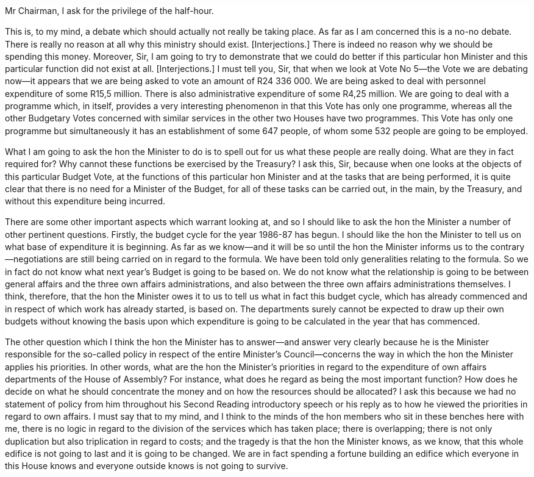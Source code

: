 <p>Mr Chairman, I ask for the privilege of the half-hour.</p>

<p>This is, to my mind, a debate which should actually not really be taking place. As far as I am concerned this is a no-no debate. There is really no reason at all why this ministry should exist. [Interjections.] There is indeed no reason why we should be spending this money. Moreover, Sir, I am going to try to demonstrate that we could do better if this particular hon Minister and this particular function did not exist at all. [Interjections.] I must tell you, Sir, that when we look at Vote No 5&#x2014;the Vote we are debating now&#x2014;it appears that we are being asked to vote an amount of R24 336 000. We are being asked to deal with personnel expenditure of some R15,5 million. There is also administrative expenditure of some R4,25 million. We are going to deal with a programme which, in itself, provides a very interesting phenomenon in that this Vote has only one programme, whereas all the other Budgetary Votes concerned with similar services in the other two Houses have two programmes. This Vote has only one programme but simultaneously it has an establishment of some 647 people, of whom some 532 people are going to be employed.</p>

<p>What I am going to ask the hon the Minister to do is to spell out for us what these people are really doing. What are they in fact required for? Why cannot these functions be exercised by the Treasury? I ask this, Sir, because when one looks at the objects of this particular Budget Vote, at the functions of this particular hon Minister and at the tasks that are being performed, it is quite clear that there is no need for a Minister of the Budget, for all of these tasks can be carried out, in the main, by the Treasury, and without this expenditure being incurred.</p>

<p>There are some other important aspects which warrant looking at, and so I should like to ask the hon the Minister a number of other pertinent questions. Firstly, the budget cycle for the year 1986-87 has begun. I should like the hon the Minister to tell us on what base of expenditure it is beginning. As far as we know&#x2014;and it will be so until the hon the Minister informs us to the contrary&#x2014;negotiations are still being carried on in regard to the formula. We have been told only generalities relating to the formula. So we in fact do not know what next year&#x2019;s Budget is going to be based on. We do not know what the relationship is going to be between general affairs and the three own affairs administrations, and also between the three own affairs administrations themselves. I think, therefore, that the hon the Minister owes it to us to tell us what in fact this budget cycle, which has already commenced and in respect of which work has already started, is based on. The departments surely cannot be expected to draw up their own budgets without knowing the basis upon which expenditure is going to be calculated in the year that has commenced.</p>

<p><span class="col_4323-4324" refersTo="page_1033"/>The other question which I think the hon the Minister has to answer&#x2014;and answer very clearly because he is the Minister responsible for the so-called policy in respect of the entire Minister&#x2019;s Council&#x2014;concerns the way in which the hon the Minister applies his priorities. In other words, what are the hon the Minister&#x2019;s priorities in regard to the expenditure of own affairs departments of the House of Assembly? For instance, what does he regard as being the most important function? How does he decide on what he should concentrate the money and on how the resources should be allocated? I ask this because we had no statement of policy from him throughout his Second Reading introductory speech or his reply as to how he viewed the priorities in regard to own affairs. I must say that to my mind, and I think to the minds of the hon members who sit in these benches here with me, there is no logic in regard to the division of the services which has taken place; there is overlapping; there is not only duplication but also triplication in regard to costs; and the tragedy is that the hon the Minister knows, as we know, that this whole edifice is not going to last and it is going to be changed. We are in fact spending a fortune building an edifice which everyone in this House knows and everyone outside knows is not going to survive.</p>

</speech>

<speech by="#hon_member">
